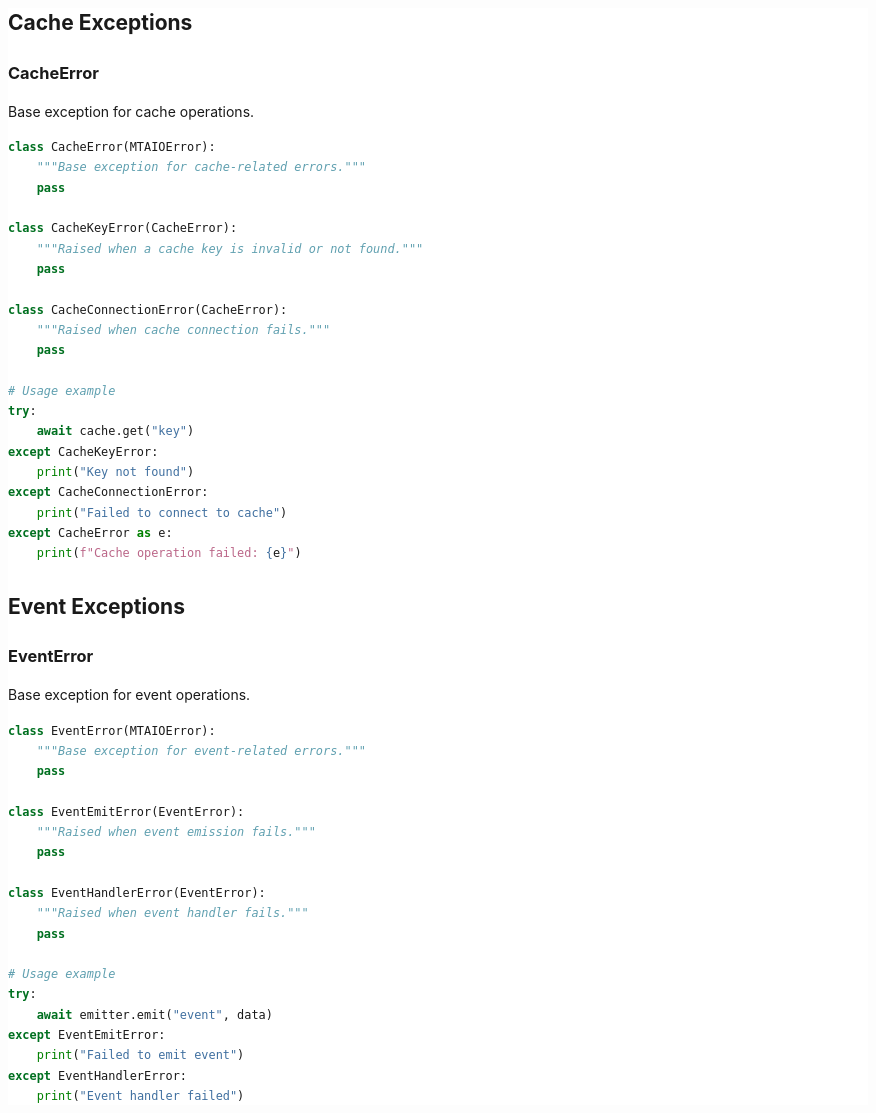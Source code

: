 ## Cache Exceptions

### CacheError

Base exception for cache operations.

```python
class CacheError(MTAIOError):
    """Base exception for cache-related errors."""
    pass

class CacheKeyError(CacheError):
    """Raised when a cache key is invalid or not found."""
    pass

class CacheConnectionError(CacheError):
    """Raised when cache connection fails."""
    pass

# Usage example
try:
    await cache.get("key")
except CacheKeyError:
    print("Key not found")
except CacheConnectionError:
    print("Failed to connect to cache")
except CacheError as e:
    print(f"Cache operation failed: {e}")
```

## Event Exceptions

### EventError

Base exception for event operations.

```python
class EventError(MTAIOError):
    """Base exception for event-related errors."""
    pass

class EventEmitError(EventError):
    """Raised when event emission fails."""
    pass

class EventHandlerError(EventError):
    """Raised when event handler fails."""
    pass

# Usage example
try:
    await emitter.emit("event", data)
except EventEmitError:
    print("Failed to emit event")
except EventHandlerError:
    print("Event handler failed")
```
